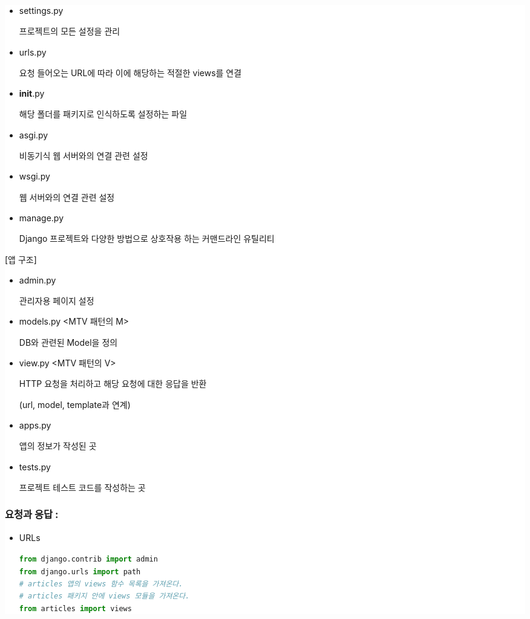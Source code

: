- settings.py
    
    프로젝트의 모든 설정을 관리
    
- urls.py
    
    요청 들어오는 URL에 따라 이에 해당하는 적절한 views를 연결
    
- __init__.py
    
    해당 폴더를 패키지로 인식하도록 설정하는 파일
    
- asgi.py
    
    비동기식 웹 서버와의 연결 관련 설정
    
- wsgi.py
    
    웹 서버와의 연결 관련 설정
    
- manage.py
    
    Django 프로젝트와 다양한 방법으로 상호작용 하는 커맨드라인 유틸리티
    

[앱 구조]

- admin.py
    
    관리자용 페이지 설정
    
- models.py <MTV 패턴의 M>
    
    DB와 관련된 Model을 정의
    
- view.py <MTV 패턴의 V>
    
    HTTP 요청을 처리하고 해당 요청에 대한 응답을 반환
    
    (url, model, template과 연계)
    
- apps.py
    
    앱의 정보가 작성된 곳
    
- tests.py
    
    프로젝트 테스트 코드를 작성하는 곳
    

### 요청과 응답 :

- URLs
    
    ```python
    from django.contrib import admin
    from django.urls import path
    # articles 앱의 views 함수 목록을 가져온다.
    # articles 패키지 안에 views 모듈을 가져온다.
    from articles import views
    